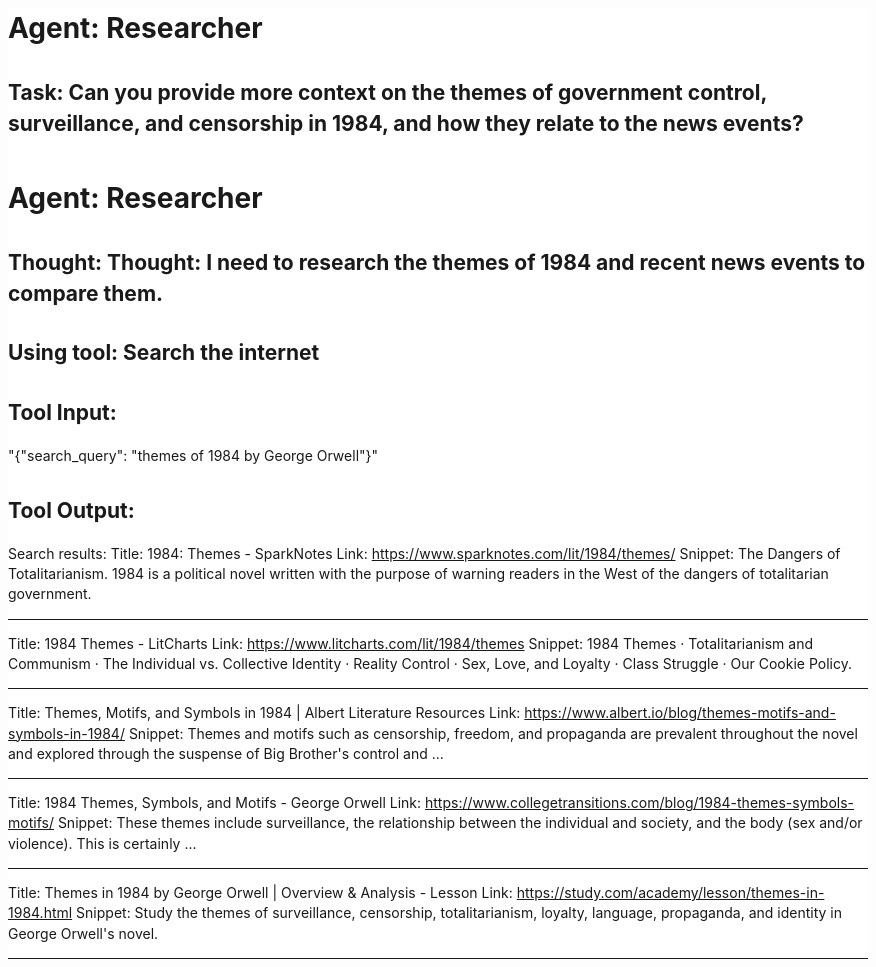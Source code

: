 # Agent: Researcher

## Task: Can you provide more context on the themes of government control, surveillance, and censorship in 1984, and how they relate to the news events?

# Agent: Researcher

## Thought: Thought: I need to research the themes of 1984 and recent news events to compare them.

## Using tool: Search the internet

## Tool Input:

"{\"search_query\": \"themes of 1984 by George Orwell\"}"

## Tool Output:

Search results: Title: 1984: Themes - SparkNotes
Link: https://www.sparknotes.com/lit/1984/themes/
Snippet: The Dangers of Totalitarianism. 1984 is a political novel written with the purpose of warning readers in the West of the dangers of totalitarian government.

---

Title: 1984 Themes - LitCharts
Link: https://www.litcharts.com/lit/1984/themes
Snippet: 1984 Themes · Totalitarianism and Communism · The Individual vs. Collective Identity · Reality Control · Sex, Love, and Loyalty · Class Struggle · Our Cookie Policy.

---

Title: Themes, Motifs, and Symbols in 1984 | Albert Literature Resources
Link: https://www.albert.io/blog/themes-motifs-and-symbols-in-1984/
Snippet: Themes and motifs such as censorship, freedom, and propaganda are prevalent throughout the novel and explored through the suspense of Big Brother's control and ...

---

Title: 1984 Themes, Symbols, and Motifs - George Orwell
Link: https://www.collegetransitions.com/blog/1984-themes-symbols-motifs/
Snippet: These themes include surveillance, the relationship between the individual and society, and the body (sex and/or violence). This is certainly ...

---

Title: Themes in 1984 by George Orwell | Overview & Analysis - Lesson
Link: https://study.com/academy/lesson/themes-in-1984.html
Snippet: Study the themes of surveillance, censorship, totalitarianism, loyalty, language, propaganda, and identity in George Orwell's novel.

---